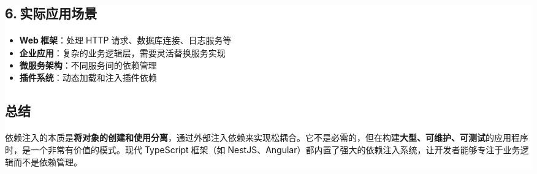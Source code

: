 ```ts
```

## 6. 实际应用场景

- **Web 框架**：处理 HTTP 请求、数据库连接、日志服务等
- **企业应用**：复杂的业务逻辑层，需要灵活替换服务实现
- **微服务架构**：不同服务间的依赖管理
- **插件系统**：动态加载和注入插件依赖

## 总结

依赖注入的本质是**将对象的创建和使用分离**，通过外部注入依赖来实现松耦合。它不是必需的，但在构建**大型、可维护、可测试**的应用程序时，是一个非常有价值的模式。现代 TypeScript 框架（如 NestJS、Angular）都内置了强大的依赖注入系统，让开发者能够专注于业务逻辑而不是依赖管理。